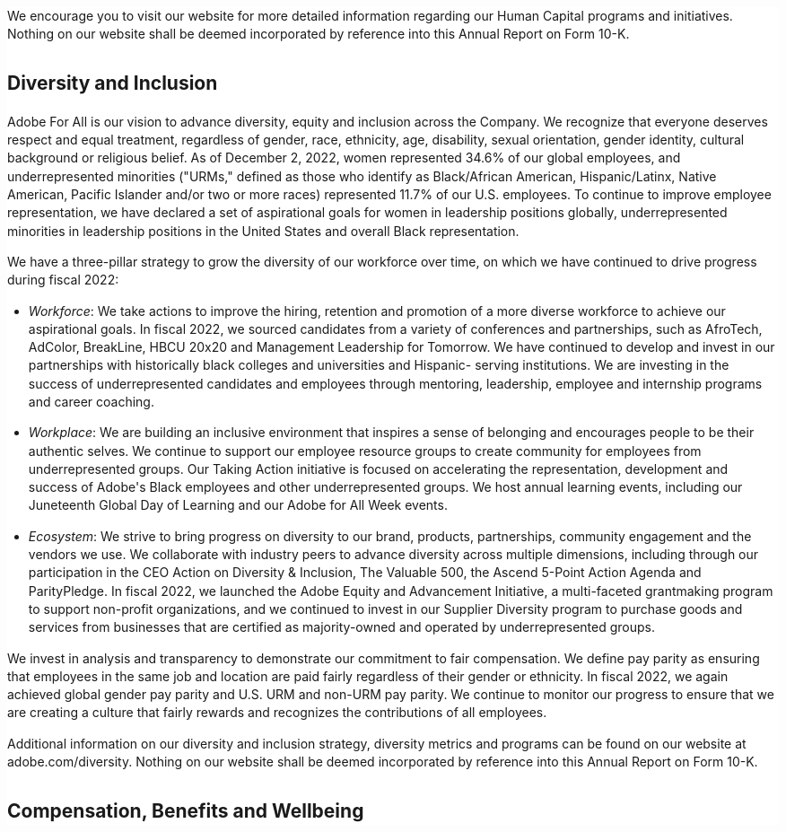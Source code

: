 We encourage you to visit our website for more detailed information regarding our Human Capital programs and initiatives. Nothing on our website shall be deemed incorporated by reference into this Annual Report on Form 10-K.

## Diversity and Inclusion

Adobe For All is our vision to advance diversity, equity and inclusion across the Company. We recognize that everyone deserves respect and equal treatment, regardless of gender, race, ethnicity, age, disability, sexual orientation, gender identity, cultural background or religious belief. As of December 2, 2022, women represented 34.6% of our global employees, and underrepresented minorities ("URMs," defined as those who identify as Black/African American, Hispanic/Latinx, Native American, Pacific Islander and/or two or more races) represented 11.7% of our U.S. employees. To continue to improve employee representation, we have declared a set of aspirational goals for women in leadership positions globally, underrepresented minorities in leadership positions in the United States and overall Black representation.

We have a three-pillar strategy to grow the diversity of our workforce over time, on which we have continued to drive progress during fiscal 2022:

-   *Workforce*: We take actions to improve the hiring, retention and promotion of a more diverse workforce to achieve our aspirational goals. In fiscal 2022, we sourced candidates from a variety of conferences and partnerships, such as AfroTech, AdColor, BreakLine, HBCU 20x20 and Management Leadership for Tomorrow. We have continued to develop and invest in our partnerships with historically black colleges and universities and Hispanic- serving institutions. We are investing in the success of underrepresented candidates and employees through mentoring, leadership, employee and internship programs and career coaching.

-   *Workplace*: We are building an inclusive environment that inspires a sense of belonging and encourages people to be their authentic selves. We continue to support our employee resource groups to create community for employees from underrepresented groups. Our Taking Action initiative is focused on accelerating the representation, development and success of Adobe's Black employees and other underrepresented groups. We host annual learning events, including our Juneteenth Global Day of Learning and our Adobe for All Week events.

-   *Ecosystem*: We strive to bring progress on diversity to our brand, products, partnerships, community engagement and the vendors we use. We collaborate with industry peers to advance diversity across multiple dimensions, including through our participation in the CEO Action on Diversity & Inclusion, The Valuable 500, the Ascend 5-Point Action Agenda and ParityPledge. In fiscal 2022, we launched the Adobe Equity and Advancement Initiative, a multi-faceted grantmaking program to support non-profit organizations, and we continued to invest in our Supplier Diversity program to purchase goods and services from businesses that are certified as majority-owned and operated by underrepresented groups.

We invest in analysis and transparency to demonstrate our commitment to fair compensation. We define pay parity as ensuring that employees in the same job and location are paid fairly regardless of their gender or ethnicity. In fiscal 2022, we again achieved global gender pay parity and U.S. URM and non-URM pay parity. We continue to monitor our progress to ensure that we are creating a culture that fairly rewards and recognizes the contributions of all employees.

Additional information on our diversity and inclusion strategy, diversity metrics and programs can be found on our website at adobe.com/diversity. Nothing on our website shall be deemed incorporated by reference into this Annual Report on Form 10-K.

## Compensation, Benefits and Wellbeing
